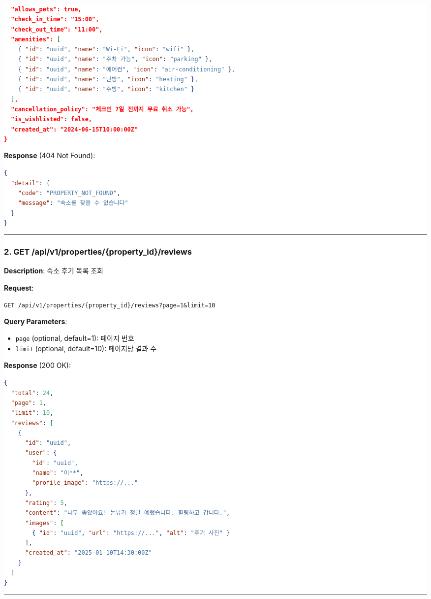 ```json
  "allows_pets": true,
  "check_in_time": "15:00",
  "check_out_time": "11:00",
  "amenities": [
    { "id": "uuid", "name": "Wi-Fi", "icon": "wifi" },
    { "id": "uuid", "name": "주차 가능", "icon": "parking" },
    { "id": "uuid", "name": "에어컨", "icon": "air-conditioning" },
    { "id": "uuid", "name": "난방", "icon": "heating" },
    { "id": "uuid", "name": "주방", "icon": "kitchen" }
  ],
  "cancellation_policy": "체크인 7일 전까지 무료 취소 가능",
  "is_wishlisted": false,
  "created_at": "2024-06-15T10:00:00Z"
}
```

**Response** (404 Not Found):
```json
{
  "detail": {
    "code": "PROPERTY_NOT_FOUND",
    "message": "숙소를 찾을 수 없습니다"
  }
}
```

---

### 2. GET /api/v1/properties/{property_id}/reviews
**Description**: 숙소 후기 목록 조회

**Request**:
```http
GET /api/v1/properties/{property_id}/reviews?page=1&limit=10
```

**Query Parameters**:
- `page` (optional, default=1): 페이지 번호
- `limit` (optional, default=10): 페이지당 결과 수

**Response** (200 OK):
```json
{
  "total": 24,
  "page": 1,
  "limit": 10,
  "reviews": [
    {
      "id": "uuid",
      "user": {
        "id": "uuid",
        "name": "이**",
        "profile_image": "https://..."
      },
      "rating": 5,
      "content": "너무 좋았어요! 논뷰가 정말 예뻤습니다. 힐링하고 갑니다.",
      "images": [
        { "id": "uuid", "url": "https://...", "alt": "후기 사진" }
      ],
      "created_at": "2025-01-10T14:30:00Z"
    }
  ]
}
```

---